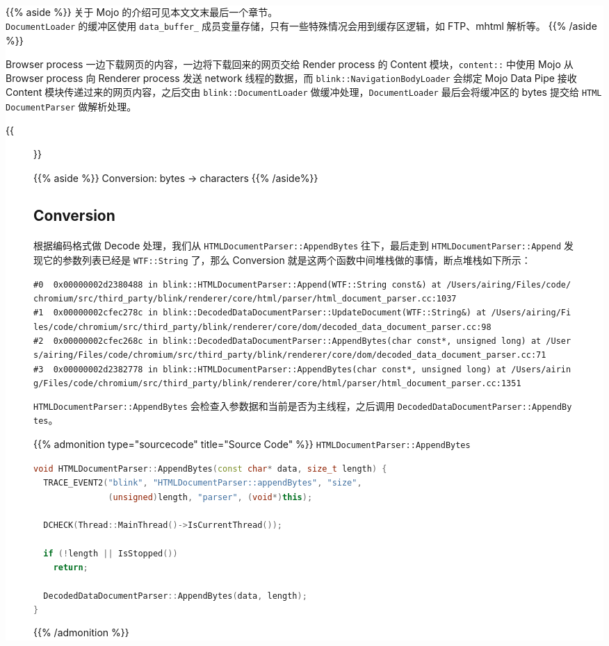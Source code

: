 {{% aside %}}
关于 Mojo 的介绍可见本文文末最后一个章节。<br/>`DocumentLoader` 的缓冲区使用 `data_buffer_` 成员变量存储，只有一些特殊情况会用到缓存区逻辑，如 FTP、mhtml 解析等。
{{% /aside %}}

Browser process 一边下载网页的内容，一边将下载回来的网页交给 Render process 的 Content 模块，`content::` 中使用 Mojo 从 Browser process 向 Renderer process 发送 network 线程的数据，而 `blink::NavigationBodyLoader` 会绑定 Mojo Data Pipe 接收 Content 模块传递过来的网页内容，之后交由 `blink::DocumentLoader` 做缓冲处理，`DocumentLoader` 最后会将缓冲区的 bytes 提交给 `HTMLDocumentParser` 做解析处理。

{{<figure src="/images/chromium-rendering-pipeline/loading.png" attr="IPC between the browser and the renderer processes, requesting to render the page" >}}

{{% aside %}}
Conversion: bytes → characters
{{% /aside%}}


## Conversion

根据编码格式做 Decode 处理，我们从 `HTMLDocumentParser::AppendBytes` 往下，最后走到 `HTMLDocumentParser::Append` 发现它的参数列表已经是 `WTF::String` 了，那么 Conversion 就是这两个函数中间堆栈做的事情，断点堆栈如下所示：

```
#0	0x00000002d2380488 in blink::HTMLDocumentParser::Append(WTF::String const&) at /Users/airing/Files/code/chromium/src/third_party/blink/renderer/core/html/parser/html_document_parser.cc:1037
#1	0x00000002cfec278c in blink::DecodedDataDocumentParser::UpdateDocument(WTF::String&) at /Users/airing/Files/code/chromium/src/third_party/blink/renderer/core/dom/decoded_data_document_parser.cc:98
#2	0x00000002cfec268c in blink::DecodedDataDocumentParser::AppendBytes(char const*, unsigned long) at /Users/airing/Files/code/chromium/src/third_party/blink/renderer/core/dom/decoded_data_document_parser.cc:71
#3	0x00000002d2382778 in blink::HTMLDocumentParser::AppendBytes(char const*, unsigned long) at /Users/airing/Files/code/chromium/src/third_party/blink/renderer/core/html/parser/html_document_parser.cc:1351
```

`HTMLDocumentParser::AppendBytes` 会检查入参数据和当前是否为主线程，之后调用 `DecodedDataDocumentParser::AppendBytes`。

{{% admonition type="sourcecode" title="Source Code" %}} `HTMLDocumentParser::AppendBytes`
```cpp
void HTMLDocumentParser::AppendBytes(const char* data, size_t length) {
  TRACE_EVENT2("blink", "HTMLDocumentParser::appendBytes", "size",
               (unsigned)length, "parser", (void*)this);

  DCHECK(Thread::MainThread()->IsCurrentThread());

  if (!length || IsStopped())
    return;

  DecodedDataDocumentParser::AppendBytes(data, length);
}
```
{{% /admonition %}}
